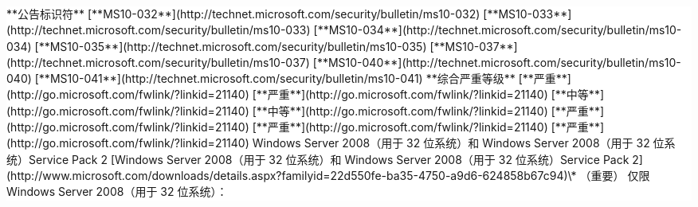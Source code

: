 <tr>
<td style="border:1px solid black;">
**公告标识符**
</td>
<td style="border:1px solid black;">
[**MS10-032**](http://technet.microsoft.com/security/bulletin/ms10-032)
</td>
<td style="border:1px solid black;">
[**MS10-033**](http://technet.microsoft.com/security/bulletin/ms10-033)
</td>
<td style="border:1px solid black;">
[**MS10-034**](http://technet.microsoft.com/security/bulletin/ms10-034)
</td>
<td style="border:1px solid black;">
[**MS10-035**](http://technet.microsoft.com/security/bulletin/ms10-035)
</td>
<td style="border:1px solid black;">
[**MS10-037**](http://technet.microsoft.com/security/bulletin/ms10-037)
</td>
<td style="border:1px solid black;">
[**MS10-040**](http://technet.microsoft.com/security/bulletin/ms10-040)
</td>
<td style="border:1px solid black;">
[**MS10-041**](http://technet.microsoft.com/security/bulletin/ms10-041)
</td>
</tr>
<tr class="alternateRow">
<td style="border:1px solid black;">
**综合严重等级**
</td>
<td style="border:1px solid black;">
[**严重**](http://go.microsoft.com/fwlink/?linkid=21140)
</td>
<td style="border:1px solid black;">
[**严重**](http://go.microsoft.com/fwlink/?linkid=21140)
</td>
<td style="border:1px solid black;">
[**中等**](http://go.microsoft.com/fwlink/?linkid=21140)
</td>
<td style="border:1px solid black;">
[**中等**](http://go.microsoft.com/fwlink/?linkid=21140)
</td>
<td style="border:1px solid black;">
[**严重**](http://go.microsoft.com/fwlink/?linkid=21140)
</td>
<td style="border:1px solid black;">
[**严重**](http://go.microsoft.com/fwlink/?linkid=21140)
</td>
<td style="border:1px solid black;">
[**严重**](http://go.microsoft.com/fwlink/?linkid=21140)
</td>
</tr>
<tr>
<td style="border:1px solid black;">
Windows Server 2008（用于 32 位系统）和 Windows Server 2008（用于 32 位系统）Service Pack 2
</td>
<td style="border:1px solid black;">
[Windows Server 2008（用于 32 位系统）和 Windows Server 2008（用于 32 位系统）Service Pack 2](http://www.microsoft.com/downloads/details.aspx?familyid=22d550fe-ba35-4750-a9d6-624858b67c94)\*  
（重要）
</td>
<td style="border:1px solid black;">
仅限 Windows Server 2008（用于 32 位系统）：  